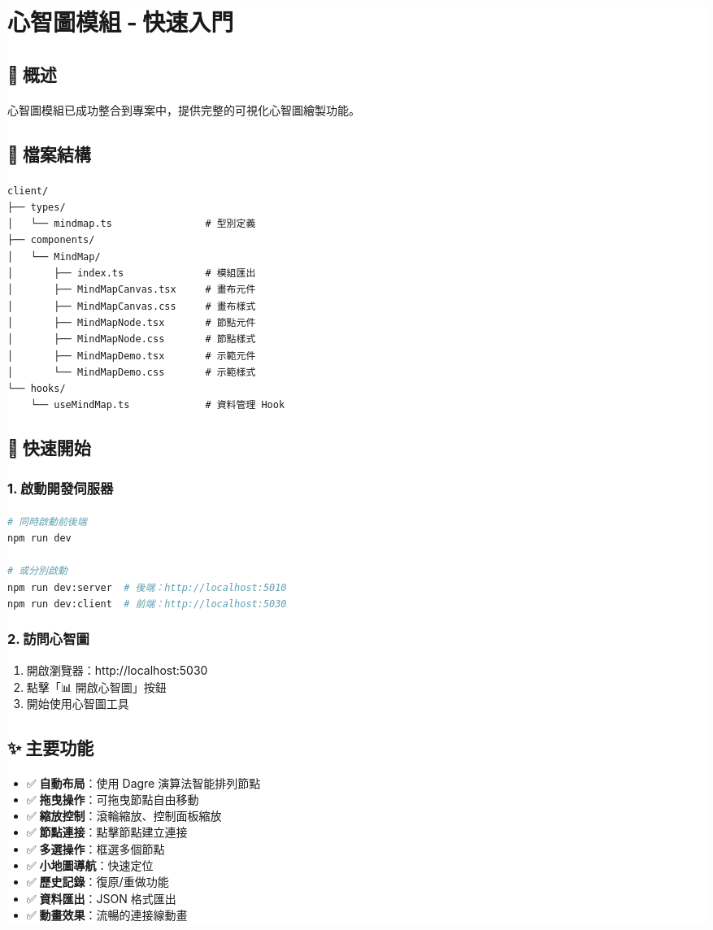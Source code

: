 # 心智圖模組 - 快速入門

## 🎯 概述

心智圖模組已成功整合到專案中，提供完整的可視化心智圖繪製功能。

## 📁 檔案結構

```
client/
├── types/
│   └── mindmap.ts                # 型別定義
├── components/
│   └── MindMap/
│       ├── index.ts              # 模組匯出
│       ├── MindMapCanvas.tsx     # 畫布元件
│       ├── MindMapCanvas.css     # 畫布樣式
│       ├── MindMapNode.tsx       # 節點元件
│       ├── MindMapNode.css       # 節點樣式
│       ├── MindMapDemo.tsx       # 示範元件
│       └── MindMapDemo.css       # 示範樣式
└── hooks/
    └── useMindMap.ts             # 資料管理 Hook
```

## 🚀 快速開始

### 1. 啟動開發伺服器

```bash
# 同時啟動前後端
npm run dev

# 或分別啟動
npm run dev:server  # 後端：http://localhost:5010
npm run dev:client  # 前端：http://localhost:5030
```

### 2. 訪問心智圖

1. 開啟瀏覽器：http://localhost:5030
2. 點擊「📊 開啟心智圖」按鈕
3. 開始使用心智圖工具

## ✨ 主要功能

- ✅ **自動布局**：使用 Dagre 演算法智能排列節點
- ✅ **拖曳操作**：可拖曳節點自由移動
- ✅ **縮放控制**：滾輪縮放、控制面板縮放
- ✅ **節點連接**：點擊節點建立連接
- ✅ **多選操作**：框選多個節點
- ✅ **小地圖導航**：快速定位
- ✅ **歷史記錄**：復原/重做功能
- ✅ **資料匯出**：JSON 格式匯出
- ✅ **動畫效果**：流暢的連接線動畫
